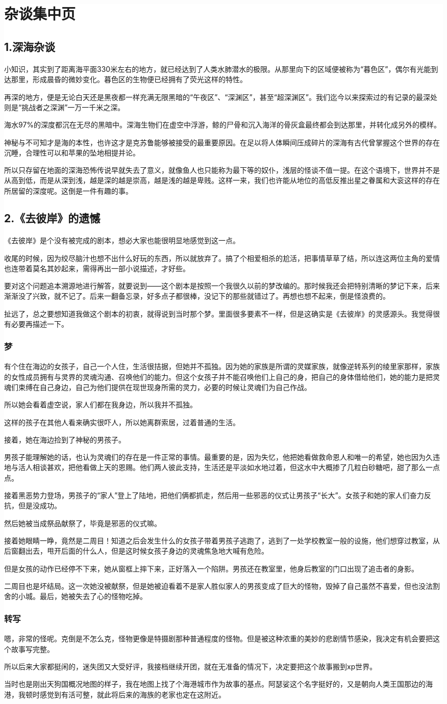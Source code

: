 # 杂谈集中页

## 1.深海杂谈

小知识，其实到了距离海平面330米左右的地方，就已经达到了人类水肺潜水的极限。从那里向下的区域便被称为“暮色区”，偶尔有光能到达那里，形成晨昏的微妙变化。暮色区的生物便已经拥有了荧光这样的特性。

再深的地方，便是无论白天还是黑夜都一样充满无限黑暗的“午夜区”、“深渊区”，甚至“超深渊区”。我们迄今以来探索过的有记录的最深处则是“挑战者之深渊”一万一千米之深。

海水97%的深度都沉在无尽的黑暗中。深海生物们在虚空中浮游，鲸的尸骨和沉入海洋的骨灰盒最终都会到达那里，并转化成另外的模样。

神秘与不可知才是海的本性，也许这才是克苏鲁能够被接受的最重要原因。在足以将人体瞬间压成碎片的深海有古代曾掌握这个世界的存在沉睡，合理性可以和苹果的坠地相提并论。

所以只存留在地面的深海恐怖传说早就失去了意义，就像鱼人也只能称为最下等的奴仆，浅层的怪谈不值一提。在这个语境下，世界并不是从高到低，而是从深到浅，越是深的越是崇高，越是浅的越是卑贱。这样一来，我们也许能从地位的高低反推出星之眷属和大衮这样的存在所居留的深度呢。这倒是一件有趣的事。

## 2.《去彼岸》的遗憾

《去彼岸》是个没有被完成的剧本，想必大家也能很明显地感觉到这一点。

收尾的时候，因为绞尽脑汁也想不出什么好玩的东西，所以就放弃了。搞了个相爱相杀的尬活，把事情草草了结，所以连这两位主角的爱情也连带着莫名其妙起来，需得再出一部小说描述，才好些。

要对这个问题追本溯源地进行解答，就要说到——这个剧本是按照一个我很久以前的梦改编的。那时候我还会把特别清晰的梦记下来，后来渐渐没了兴致，就不记了。后来一翻备忘录，好多点子都很棒，没记下的那些就错过了。再想也想不起来，倒是怪浪费的。

扯远了，总之要想知道我做这个剧本的初衷，就得说到当时那个梦。里面很多要素不一样，但是这确实是《去彼岸》的灵感源头。我觉得很有必要再描述一下。

### 梦

有个住在海边的女孩子，自己一个人住，生活很拮据，但她并不孤独。因为她的家族是所谓的灵媒家族，就像逆转系列的绫里家那样，家族的女性成员拥有与灵界的灵魂沟通、召唤他们的能力。但这个女孩子并不能召唤他们上自己的身，把自己的身体借给他们，她的能力是把灵魂们束缚在自己身边，自己为他们提供在现世现身所需的灵力，必要的时候让灵魂们为自己作战。

所以她会看着虚空说，家人们都在我身边，所以我并不孤独。

这样的孩子在其他人看来确实很吓人，所以她离群索居，过着普通的生活。

接着，她在海边捡到了神秘的男孩子。

男孩子能理解她的话，也认为灵魂们的存在是一件正常的事情。最重要的是，因为失忆，他把她看做救命恩人和唯一的希望，她也因为久违地与活人相谈甚欢，把他看做上天的恩赐。他们两人彼此支持，生活还是平淡如水地过着，但这水中大概掺了几粒白砂糖吧，甜了那么一点点。

接着黑恶势力登场，男孩子的“家人”登上了陆地，把他们俩都抓走，然后用一些邪恶的仪式让男孩子“长大”。女孩子和她的家人们奋力反抗，但是没成功。

然后她被当成祭品献祭了，毕竟是邪恶的仪式嘛。

接着她眼睛一睁，竟然是二周目！知道之后会发生什么的女孩子带着男孩子逃跑了，逃到了一处学校教室一般的设施，他们想穿过教室，从后窗翻出去，甩开后面的什么人，但是这时候女孩子身边的灵魂焦急地大喊有危险。

但是女孩的动作已经停不下来，她从窗框上摔下来，正好落入一个陷阱。男孩还在教室里，他身后教室的门口出现了追击者的身影。

二周目也是坏结局。这一次她没被献祭，但是她被迫看着不是家人胜似家人的男孩变成了巨大的怪物，毁掉了自己虽然不喜爱，但也没法割舍的小城。最后，她被失去了心的怪物吃掉。

### 转写

嗯，非常的怪呢。克倒是不怎么克，怪物更像是特摄剧那种普通程度的怪物。但是被这种浓重的美妙的悲剧情节感染，我决定有机会要把这个故事写完整。

所以后来大家都挺闲的，迷失团又大受好评，我接档继续开团，就在无准备的情况下，决定要把这个故事搬到xp世界。

当时也是刚出天狗国概况地图的样子，我在地图上找了个海港城市作为故事的基点。阿瑟娑这个名字挺好的，又是朝向人类王国那边的海港，我顿时感觉到有活可整，就此将后来的海族的老家也定在这附近。

